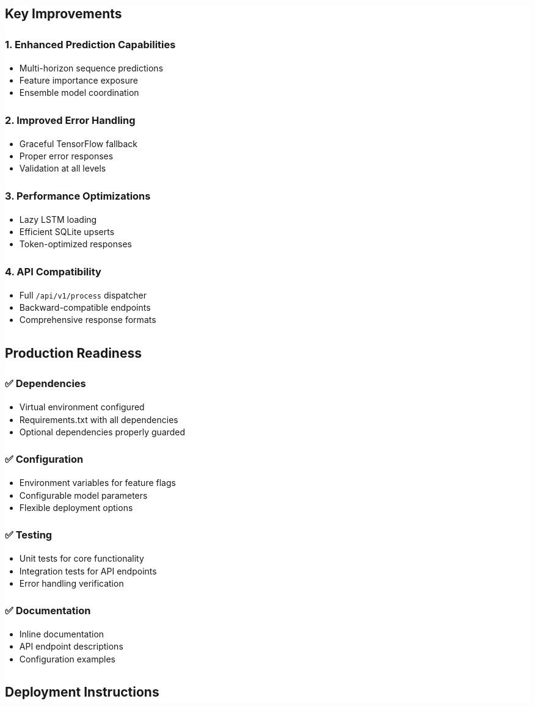 ```
```

## Key Improvements

### 1. **Enhanced Prediction Capabilities**
- Multi-horizon sequence predictions
- Feature importance exposure
- Ensemble model coordination

### 2. **Improved Error Handling**
- Graceful TensorFlow fallback
- Proper error responses
- Validation at all levels

### 3. **Performance Optimizations**
- Lazy LSTM loading
- Efficient SQLite upserts
- Token-optimized responses

### 4. **API Compatibility**
- Full `/api/v1/process` dispatcher
- Backward-compatible endpoints
- Comprehensive response formats

## Production Readiness

### ✅ Dependencies
- Virtual environment configured
- Requirements.txt with all dependencies
- Optional dependencies properly guarded

### ✅ Configuration
- Environment variables for feature flags
- Configurable model parameters
- Flexible deployment options

### ✅ Testing
- Unit tests for core functionality
- Integration tests for API endpoints
- Error handling verification

### ✅ Documentation
- Inline documentation
- API endpoint descriptions
- Configuration examples

## Deployment Instructions
